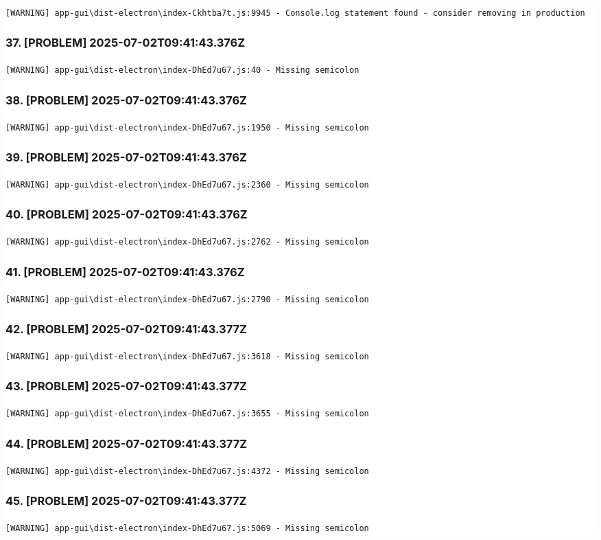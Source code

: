 ```
[WARNING] app-gui\dist-electron\index-Ckhtba7t.js:9945 - Console.log statement found - consider removing in production
```

### 37. [PROBLEM] 2025-07-02T09:41:43.376Z

```
[WARNING] app-gui\dist-electron\index-DhEd7u67.js:40 - Missing semicolon
```

### 38. [PROBLEM] 2025-07-02T09:41:43.376Z

```
[WARNING] app-gui\dist-electron\index-DhEd7u67.js:1950 - Missing semicolon
```

### 39. [PROBLEM] 2025-07-02T09:41:43.376Z

```
[WARNING] app-gui\dist-electron\index-DhEd7u67.js:2360 - Missing semicolon
```

### 40. [PROBLEM] 2025-07-02T09:41:43.376Z

```
[WARNING] app-gui\dist-electron\index-DhEd7u67.js:2762 - Missing semicolon
```

### 41. [PROBLEM] 2025-07-02T09:41:43.376Z

```
[WARNING] app-gui\dist-electron\index-DhEd7u67.js:2790 - Missing semicolon
```

### 42. [PROBLEM] 2025-07-02T09:41:43.377Z

```
[WARNING] app-gui\dist-electron\index-DhEd7u67.js:3618 - Missing semicolon
```

### 43. [PROBLEM] 2025-07-02T09:41:43.377Z

```
[WARNING] app-gui\dist-electron\index-DhEd7u67.js:3655 - Missing semicolon
```

### 44. [PROBLEM] 2025-07-02T09:41:43.377Z

```
[WARNING] app-gui\dist-electron\index-DhEd7u67.js:4372 - Missing semicolon
```

### 45. [PROBLEM] 2025-07-02T09:41:43.377Z

```
[WARNING] app-gui\dist-electron\index-DhEd7u67.js:5069 - Missing semicolon
```
